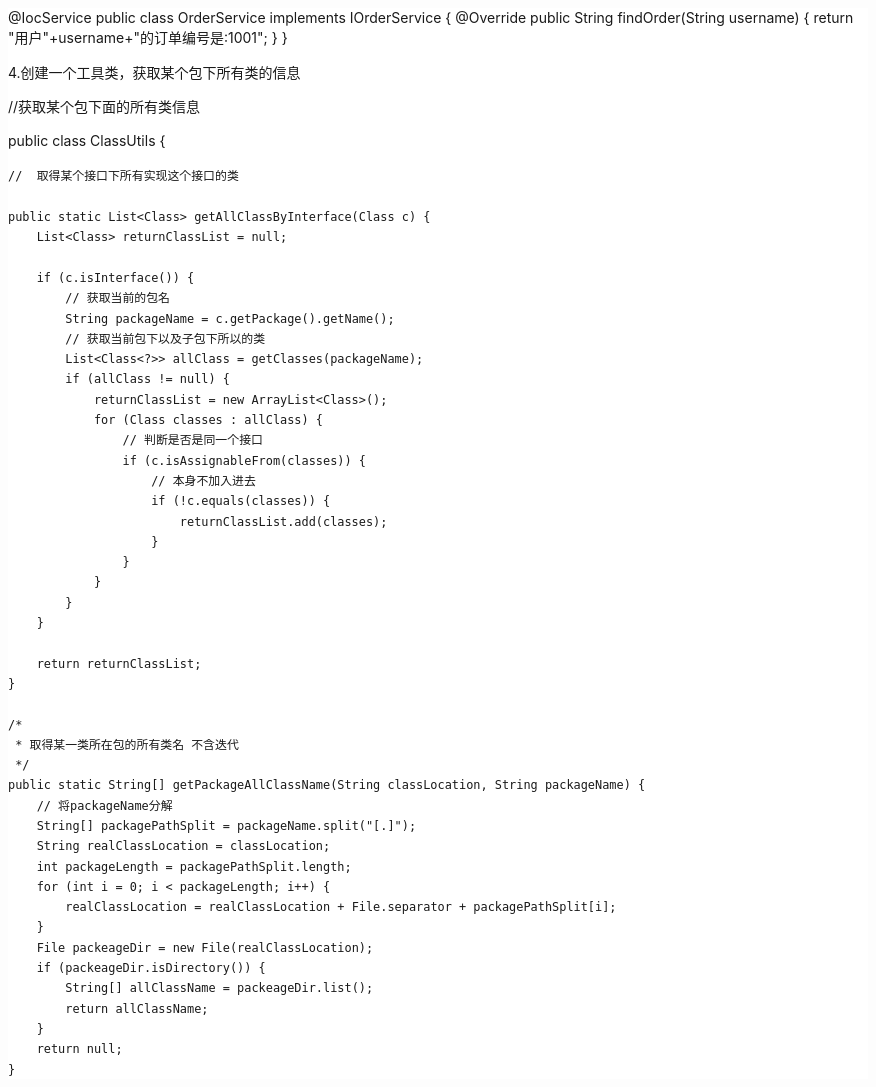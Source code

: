@IocService
public class OrderService implements IOrderService {
    @Override
    public String findOrder(String username) {
        return "用户"+username+"的订单编号是:1001";
    }
}

4.创建一个工具类，获取某个包下所有类的信息


 //获取某个包下面的所有类信息
 
public class ClassUtils {

    
    //  取得某个接口下所有实现这个接口的类
     
    public static List<Class> getAllClassByInterface(Class c) {
        List<Class> returnClassList = null;

        if (c.isInterface()) {
            // 获取当前的包名
            String packageName = c.getPackage().getName();
            // 获取当前包下以及子包下所以的类
            List<Class<?>> allClass = getClasses(packageName);
            if (allClass != null) {
                returnClassList = new ArrayList<Class>();
                for (Class classes : allClass) {
                    // 判断是否是同一个接口
                    if (c.isAssignableFrom(classes)) {
                        // 本身不加入进去
                        if (!c.equals(classes)) {
                            returnClassList.add(classes);
                        }
                    }
                }
            }
        }

        return returnClassList;
    }

    /*
     * 取得某一类所在包的所有类名 不含迭代
     */
    public static String[] getPackageAllClassName(String classLocation, String packageName) {
        // 将packageName分解
        String[] packagePathSplit = packageName.split("[.]");
        String realClassLocation = classLocation;
        int packageLength = packagePathSplit.length;
        for (int i = 0; i < packageLength; i++) {
            realClassLocation = realClassLocation + File.separator + packagePathSplit[i];
        }
        File packeageDir = new File(realClassLocation);
        if (packeageDir.isDirectory()) {
            String[] allClassName = packeageDir.list();
            return allClassName;
        }
        return null;
    }
